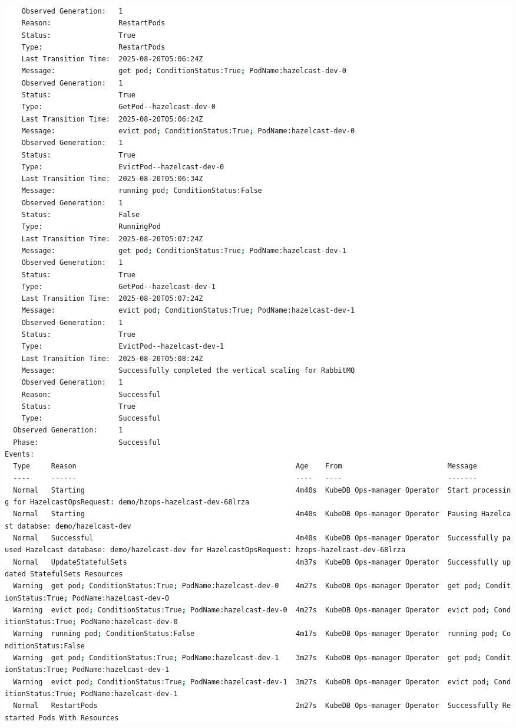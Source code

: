 ```bash
    Observed Generation:   1
    Reason:                RestartPods
    Status:                True
    Type:                  RestartPods
    Last Transition Time:  2025-08-20T05:06:24Z
    Message:               get pod; ConditionStatus:True; PodName:hazelcast-dev-0
    Observed Generation:   1
    Status:                True
    Type:                  GetPod--hazelcast-dev-0
    Last Transition Time:  2025-08-20T05:06:24Z
    Message:               evict pod; ConditionStatus:True; PodName:hazelcast-dev-0
    Observed Generation:   1
    Status:                True
    Type:                  EvictPod--hazelcast-dev-0
    Last Transition Time:  2025-08-20T05:06:34Z
    Message:               running pod; ConditionStatus:False
    Observed Generation:   1
    Status:                False
    Type:                  RunningPod
    Last Transition Time:  2025-08-20T05:07:24Z
    Message:               get pod; ConditionStatus:True; PodName:hazelcast-dev-1
    Observed Generation:   1
    Status:                True
    Type:                  GetPod--hazelcast-dev-1
    Last Transition Time:  2025-08-20T05:07:24Z
    Message:               evict pod; ConditionStatus:True; PodName:hazelcast-dev-1
    Observed Generation:   1
    Status:                True
    Type:                  EvictPod--hazelcast-dev-1
    Last Transition Time:  2025-08-20T05:08:24Z
    Message:               Successfully completed the vertical scaling for RabbitMQ
    Observed Generation:   1
    Reason:                Successful
    Status:                True
    Type:                  Successful
  Observed Generation:     1
  Phase:                   Successful
Events:
  Type     Reason                                                    Age    From                         Message
  ----     ------                                                    ----   ----                         -------
  Normal   Starting                                                  4m40s  KubeDB Ops-manager Operator  Start processing for HazelcastOpsRequest: demo/hzops-hazelcast-dev-68lrza
  Normal   Starting                                                  4m40s  KubeDB Ops-manager Operator  Pausing Hazelcast databse: demo/hazelcast-dev
  Normal   Successful                                                4m40s  KubeDB Ops-manager Operator  Successfully paused Hazelcast database: demo/hazelcast-dev for HazelcastOpsRequest: hzops-hazelcast-dev-68lrza
  Normal   UpdateStatefulSets                                        4m37s  KubeDB Ops-manager Operator  Successfully updated StatefulSets Resources
  Warning  get pod; ConditionStatus:True; PodName:hazelcast-dev-0    4m27s  KubeDB Ops-manager Operator  get pod; ConditionStatus:True; PodName:hazelcast-dev-0
  Warning  evict pod; ConditionStatus:True; PodName:hazelcast-dev-0  4m27s  KubeDB Ops-manager Operator  evict pod; ConditionStatus:True; PodName:hazelcast-dev-0
  Warning  running pod; ConditionStatus:False                        4m17s  KubeDB Ops-manager Operator  running pod; ConditionStatus:False
  Warning  get pod; ConditionStatus:True; PodName:hazelcast-dev-1    3m27s  KubeDB Ops-manager Operator  get pod; ConditionStatus:True; PodName:hazelcast-dev-1
  Warning  evict pod; ConditionStatus:True; PodName:hazelcast-dev-1  3m27s  KubeDB Ops-manager Operator  evict pod; ConditionStatus:True; PodName:hazelcast-dev-1
  Normal   RestartPods                                               2m27s  KubeDB Ops-manager Operator  Successfully Restarted Pods With Resources
```
